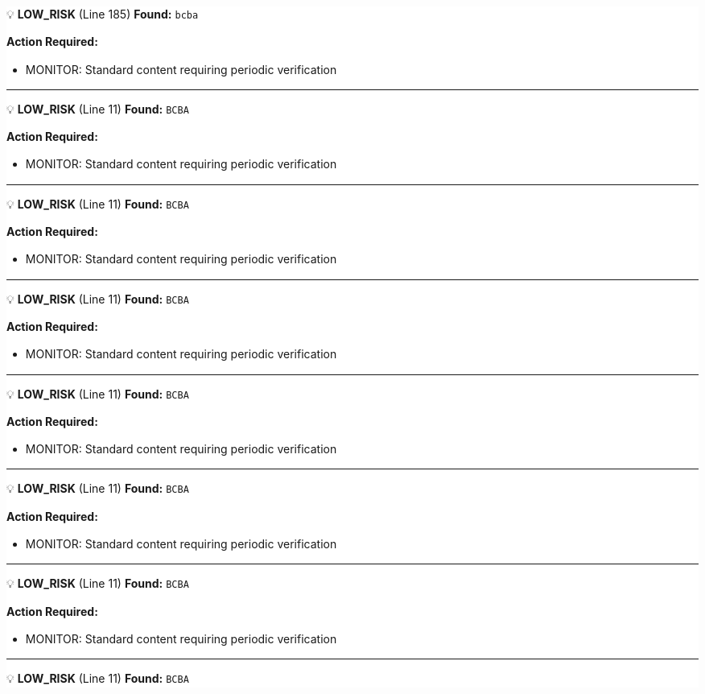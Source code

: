 
💡 **LOW_RISK** (Line 185)
**Found:** `bcba`

**Action Required:**
- MONITOR: Standard content requiring periodic verification

---

💡 **LOW_RISK** (Line 11)
**Found:** `BCBA`

**Action Required:**
- MONITOR: Standard content requiring periodic verification

---

💡 **LOW_RISK** (Line 11)
**Found:** `BCBA`

**Action Required:**
- MONITOR: Standard content requiring periodic verification

---

💡 **LOW_RISK** (Line 11)
**Found:** `BCBA`

**Action Required:**
- MONITOR: Standard content requiring periodic verification

---

💡 **LOW_RISK** (Line 11)
**Found:** `BCBA`

**Action Required:**
- MONITOR: Standard content requiring periodic verification

---

💡 **LOW_RISK** (Line 11)
**Found:** `BCBA`

**Action Required:**
- MONITOR: Standard content requiring periodic verification

---

💡 **LOW_RISK** (Line 11)
**Found:** `BCBA`

**Action Required:**
- MONITOR: Standard content requiring periodic verification

---

💡 **LOW_RISK** (Line 11)
**Found:** `BCBA`
